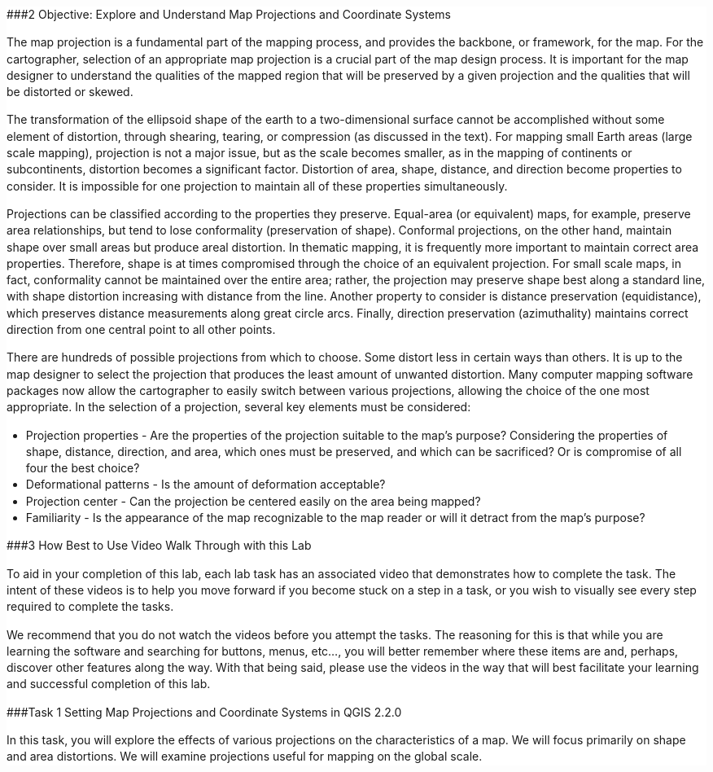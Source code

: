 ###2	Objective: Explore and Understand Map Projections and Coordinate Systems

The map projection is a fundamental part of the mapping process, and provides the backbone, or framework, for the map.  For the cartographer, selection of an appropriate map projection is a crucial part of the map design process.  It is important for the map designer to understand the qualities of the mapped region that will be preserved by a given projection and the qualities that will be distorted or skewed.  

The transformation of the ellipsoid shape of the earth to a two-dimensional surface cannot be accomplished without some element of distortion, through shearing, tearing, or compression (as discussed in the text).  For mapping small Earth areas (large scale mapping), projection is not a major issue, but as the scale becomes smaller, as in the mapping of continents or subcontinents, distortion becomes a significant factor.  Distortion of area, shape, distance, and direction become properties to consider.  It is impossible for one projection to maintain all of these properties simultaneously.  

Projections can be classified according to the properties they preserve.  Equal-area (or equivalent) maps, for example, preserve area relationships, but tend to lose conformality (preservation of shape).  Conformal projections, on the other hand, maintain shape over small areas but produce areal distortion. In thematic mapping, it is frequently more important to maintain correct area properties.  Therefore, shape is at times compromised through the choice of an equivalent projection.  For small scale maps, in fact, conformality cannot be maintained over the entire area; rather, the projection may preserve shape best along a standard line, with shape distortion increasing with distance from the line.  Another property to consider is distance preservation (equidistance), which preserves distance measurements along great circle arcs.  Finally, direction preservation (azimuthality) maintains correct direction from one central point to all other points. 

There are hundreds of possible projections from which to choose.  Some distort less in certain ways than others.  It is up to the map designer to select the projection that produces the least amount of unwanted distortion.  Many computer mapping software packages now allow the cartographer to easily switch between various projections, allowing the choice of the one most appropriate.  In the selection of a projection, several key elements must be considered:

+ Projection properties - Are the properties of the projection suitable to the map’s purpose? Considering the properties of shape, distance, direction, and area, which ones must be preserved, and which can be sacrificed?  Or is compromise of all four the best choice?   
+ Deformational patterns - Is the amount of deformation acceptable?  
+ Projection center - Can the projection be centered easily on the area being mapped?  
+ Familiarity - Is the appearance of the map recognizable to the map reader or will it detract from the map’s purpose?  

###3	How Best to Use Video Walk Through with this Lab

To aid in your completion of this lab, each lab task has an associated video that demonstrates how to complete the task.  The intent of these videos is to help you move forward if you become stuck on a step in a task, or you wish to visually see every step required to complete the tasks.

We recommend that you do not watch the videos before you attempt the tasks.  The reasoning for this is that while you are learning the software and searching for buttons, menus, etc…, you will better remember where these items are and, perhaps, discover other features along the way.  With that being said, please use the videos in the way that will best facilitate your learning and successful completion of this lab.


###Task 1		Setting Map Projections and Coordinate Systems in QGIS 2.2.0

In this task, you will explore the effects of various projections on the characteristics of a map.  We will focus primarily on shape and area distortions.  We will examine projections useful for mapping on the global scale.
